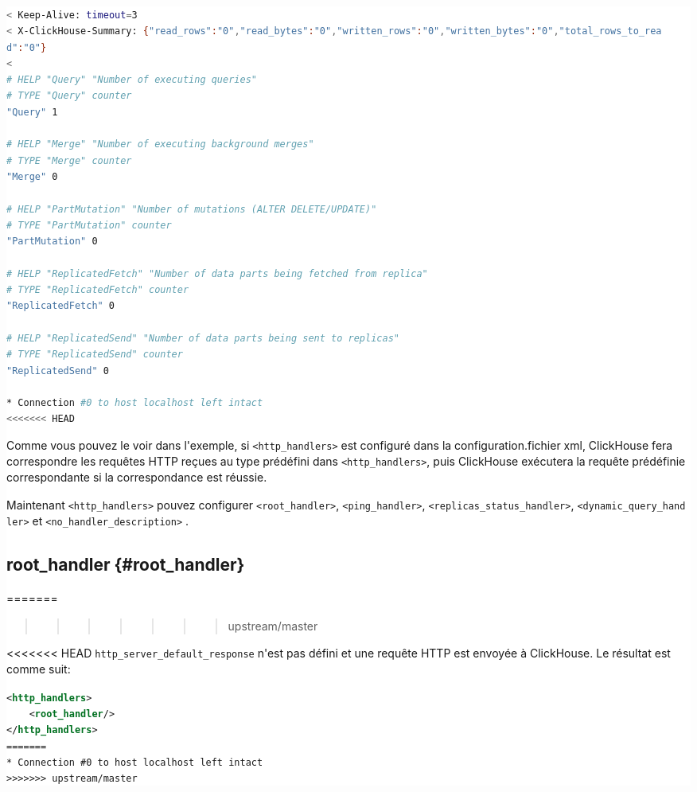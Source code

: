 ``` bash
< Keep-Alive: timeout=3
< X-ClickHouse-Summary: {"read_rows":"0","read_bytes":"0","written_rows":"0","written_bytes":"0","total_rows_to_read":"0"}
<
# HELP "Query" "Number of executing queries"
# TYPE "Query" counter
"Query" 1

# HELP "Merge" "Number of executing background merges"
# TYPE "Merge" counter
"Merge" 0

# HELP "PartMutation" "Number of mutations (ALTER DELETE/UPDATE)"
# TYPE "PartMutation" counter
"PartMutation" 0

# HELP "ReplicatedFetch" "Number of data parts being fetched from replica"
# TYPE "ReplicatedFetch" counter
"ReplicatedFetch" 0

# HELP "ReplicatedSend" "Number of data parts being sent to replicas"
# TYPE "ReplicatedSend" counter
"ReplicatedSend" 0

* Connection #0 to host localhost left intact
<<<<<<< HEAD
```

Comme vous pouvez le voir dans l'exemple, si `<http_handlers>` est configuré dans la configuration.fichier xml, ClickHouse fera correspondre les requêtes HTTP reçues au type prédéfini dans `<http_handlers>`, puis ClickHouse exécutera la requête prédéfinie correspondante si la correspondance est réussie.

Maintenant `<http_handlers>` pouvez configurer `<root_handler>`, `<ping_handler>`, `<replicas_status_handler>`, `<dynamic_query_handler>` et `<no_handler_description>` .

## root\_handler {#root_handler}
=======
>>>>>>> upstream/master


<<<<<<< HEAD
`http_server_default_response` n'est pas défini et une requête HTTP est envoyée à ClickHouse. Le résultat est comme suit:

``` xml
<http_handlers>
    <root_handler/>
</http_handlers>
=======
* Connection #0 to host localhost left intact
>>>>>>> upstream/master
```
